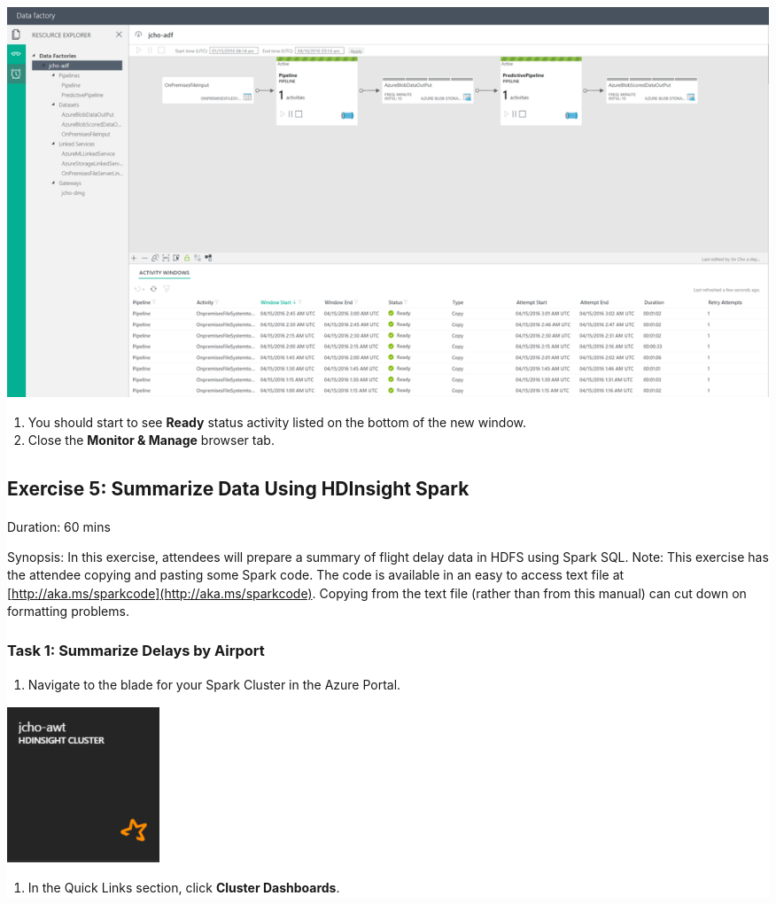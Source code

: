![Screenshot](images/monitor_your_pipeline_activities_0.png)

1. You should start to see **Ready** status activity listed on the bottom of the new window.
2. Close the **Monitor &amp; Manage** browser tab.

## Exercise 5: Summarize Data Using HDInsight Spark

Duration: 60 mins

Synopsis: In this exercise, attendees will prepare a summary of flight delay data in HDFS using Spark SQL. Note: This exercise has the attendee copying and pasting some Spark code. The code is available in an easy to access text file at [http://aka.ms/sparkcode](http://aka.ms/sparkcode). Copying from the text file (rather than from this manual) can cut down on formatting problems.

### Task 1: Summarize Delays by Airport

1. Navigate to the blade for your Spark Cluster in the Azure Portal.

![Screenshot](images/summarize_delays_by_airport_0.png)

1. In the Quick Links section, click **Cluster Dashboards**.
